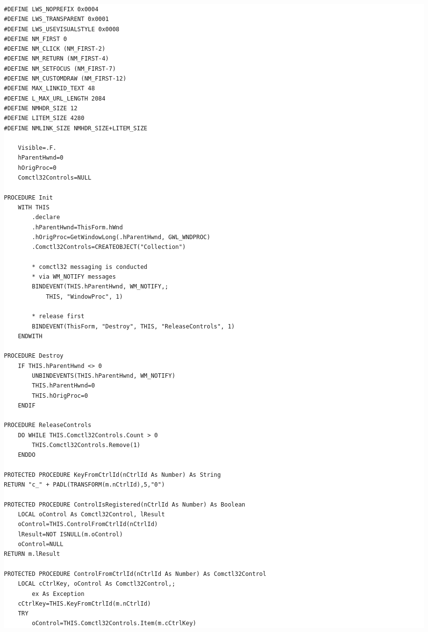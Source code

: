 ```foxpro  
#DEFINE LWS_NOPREFIX 0x0004
#DEFINE LWS_TRANSPARENT 0x0001
#DEFINE LWS_USEVISUALSTYLE 0x0008
#DEFINE NM_FIRST 0
#DEFINE NM_CLICK (NM_FIRST-2)
#DEFINE NM_RETURN (NM_FIRST-4)
#DEFINE NM_SETFOCUS (NM_FIRST-7)
#DEFINE NM_CUSTOMDRAW (NM_FIRST-12)
#DEFINE MAX_LINKID_TEXT 48
#DEFINE L_MAX_URL_LENGTH 2084
#DEFINE NMHDR_SIZE 12
#DEFINE LITEM_SIZE 4280
#DEFINE NMLINK_SIZE NMHDR_SIZE+LITEM_SIZE

	Visible=.F.
	hParentHwnd=0
	hOrigProc=0
	Comctl32Controls=NULL

PROCEDURE Init
	WITH THIS
		.declare
		.hParentHwnd=ThisForm.hWnd
		.hOrigProc=GetWindowLong(.hParentHwnd, GWL_WNDPROC)
		.Comctl32Controls=CREATEOBJECT("Collection")

		* comctl32 messaging is conducted
		* via WM_NOTIFY messages
		BINDEVENT(THIS.hParentHwnd, WM_NOTIFY,;
			THIS, "WindowProc", 1)

		* release first
		BINDEVENT(ThisForm, "Destroy", THIS, "ReleaseControls", 1)
	ENDWITH

PROCEDURE Destroy
	IF THIS.hParentHwnd <> 0
		UNBINDEVENTS(THIS.hParentHwnd, WM_NOTIFY)
		THIS.hParentHwnd=0
		THIS.hOrigProc=0
	ENDIF

PROCEDURE ReleaseControls
	DO WHILE THIS.Comctl32Controls.Count > 0
		THIS.Comctl32Controls.Remove(1)
	ENDDO

PROTECTED PROCEDURE KeyFromCtrlId(nCtrlId As Number) As String
RETURN "c_" + PADL(TRANSFORM(m.nCtrlId),5,"0")

PROTECTED PROCEDURE ControlIsRegistered(nCtrlId As Number) As Boolean
	LOCAL oControl As Comctl32Control, lResult
	oControl=THIS.ControlFromCtrlId(nCtrlId)
	lResult=NOT ISNULL(m.oControl)
	oControl=NULL
RETURN m.lResult

PROTECTED PROCEDURE ControlFromCtrlId(nCtrlId As Number) As Comctl32Control
	LOCAL cCtrlKey, oControl As Comctl32Control,;
		ex As Exception
	cCtrlKey=THIS.KeyFromCtrlId(m.nCtrlId)
	TRY
		oControl=THIS.Comctl32Controls.Item(m.cCtrlKey)
```